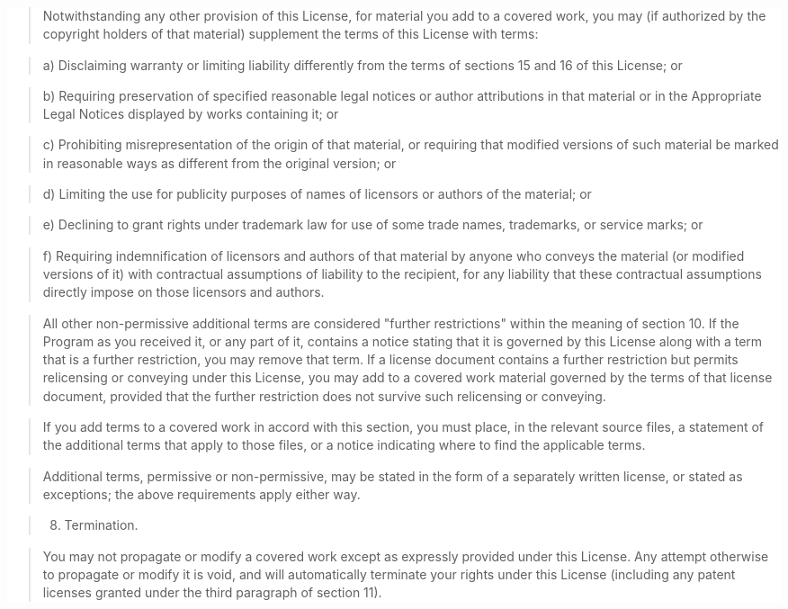 
> Notwithstanding any other provision of this License, for material you
add to a covered work, you may (if authorized by the copyright holders of
that material) supplement the terms of this License with terms:


> a) Disclaiming warranty or limiting liability differently from the
> terms of sections 15 and 16 of this License; or


> b) Requiring preservation of specified reasonable legal notices or
> author attributions in that material or in the Appropriate Legal
> Notices displayed by works containing it; or


> c) Prohibiting misrepresentation of the origin of that material, or
> requiring that modified versions of such material be marked in
> reasonable ways as different from the original version; or


> d) Limiting the use for publicity purposes of names of licensors or
> authors of the material; or


> e) Declining to grant rights under trademark law for use of some
> trade names, trademarks, or service marks; or


> f) Requiring indemnification of licensors and authors of that
> material by anyone who conveys the material (or modified versions of
> it) with contractual assumptions of liability to the recipient, for
> any liability that these contractual assumptions directly impose on
> those licensors and authors.


> All other non-permissive additional terms are considered "further
restrictions" within the meaning of section 10.  If the Program as you
received it, or any part of it, contains a notice stating that it is
governed by this License along with a term that is a further
restriction, you may remove that term.  If a license document contains
a further restriction but permits relicensing or conveying under this
License, you may add to a covered work material governed by the terms
of that license document, provided that the further restriction does
not survive such relicensing or conveying.


> If you add terms to a covered work in accord with this section, you
must place, in the relevant source files, a statement of the
additional terms that apply to those files, or a notice indicating
where to find the applicable terms.


> Additional terms, permissive or non-permissive, may be stated in the
form of a separately written license, or stated as exceptions;
the above requirements apply either way.

> 8. Termination.


> You may not propagate or modify a covered work except as expressly
provided under this License.  Any attempt otherwise to propagate or
modify it is void, and will automatically terminate your rights under
this License (including any patent licenses granted under the third
paragraph of section 11).
